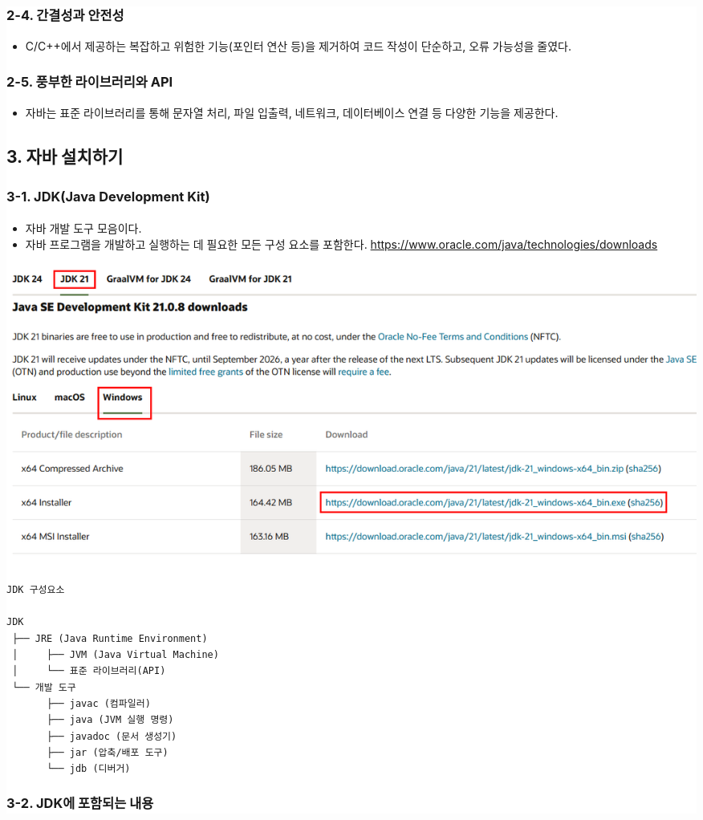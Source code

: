### 2-4. 간결성과 안전성
- C/C++에서 제공하는 복잡하고 위험한 기능(포인터 연산 등)을 제거하여 코드 작성이 단순하고, 오류 가능성을 줄였다.

### 2-5. 풍부한 라이브러리와 API
- 자바는 표준 라이브러리를 통해 문자열 처리, 파일 입출력, 네트워크, 데이터베이스 연결 등 다양한 기능을 제공한다.


## 3. 자바 설치하기

### 3-1. JDK(Java Development Kit)
- 자바 개발 도구 모음이다.
- 자바 프로그램을 개발하고 실행하는 데 필요한 모든 구성 요소를 포함한다.
	https://www.oracle.com/java/technologies/downloads

![image](img/jdk설치.png)

```
JDK 구성요소

JDK
 ├── JRE (Java Runtime Environment)
 │     ├── JVM (Java Virtual Machine)
 │     └── 표준 라이브러리(API)
 └── 개발 도구
       ├── javac (컴파일러)
       ├── java (JVM 실행 명령)
       ├── javadoc (문서 생성기)
       ├── jar (압축/배포 도구)
       └── jdb (디버거)
```

### 3-2. JDK에 포함되는 내용
